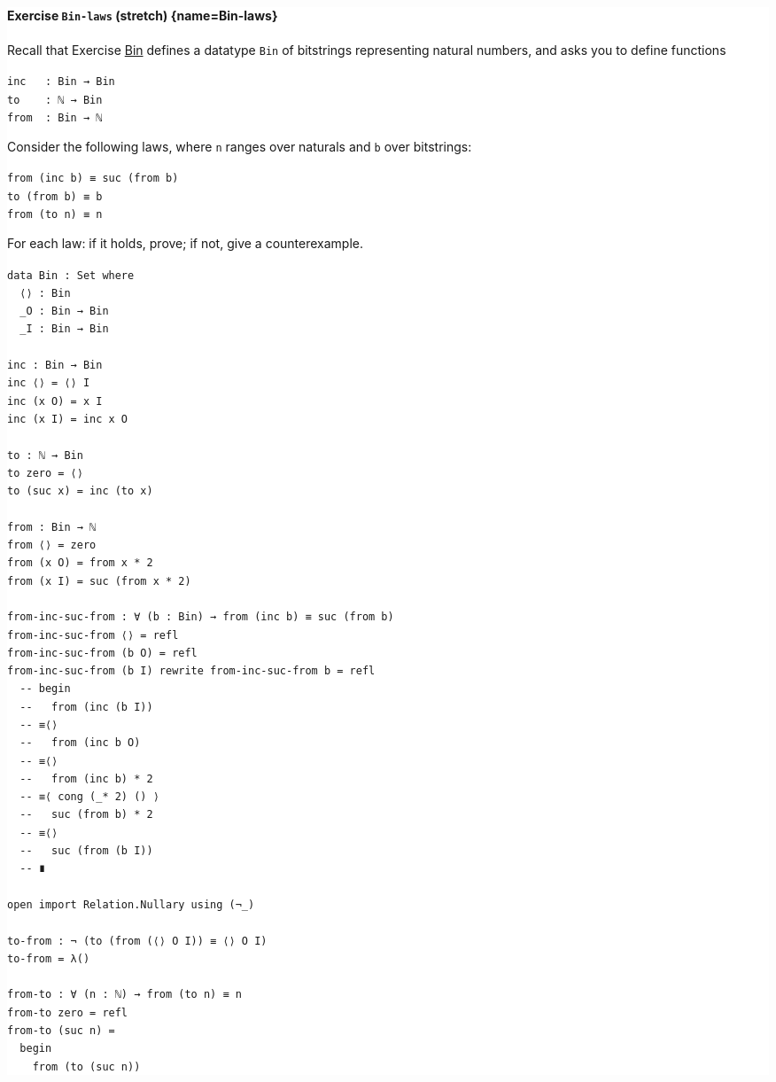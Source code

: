#### Exercise `Bin-laws` (stretch) {name=Bin-laws}

Recall that
Exercise [Bin](/Naturals/#Bin)
defines a datatype `Bin` of bitstrings representing natural numbers,
and asks you to define functions

    inc   : Bin → Bin
    to    : ℕ → Bin
    from  : Bin → ℕ

Consider the following laws, where `n` ranges over naturals and `b`
over bitstrings:

    from (inc b) ≡ suc (from b)
    to (from b) ≡ b
    from (to n) ≡ n

For each law: if it holds, prove; if not, give a counterexample.

```
data Bin : Set where
  ⟨⟩ : Bin
  _O : Bin → Bin
  _I : Bin → Bin

inc : Bin → Bin
inc ⟨⟩ = ⟨⟩ I
inc (x O) = x I
inc (x I) = inc x O

to : ℕ → Bin
to zero = ⟨⟩
to (suc x) = inc (to x)

from : Bin → ℕ
from ⟨⟩ = zero
from (x O) = from x * 2
from (x I) = suc (from x * 2)

from-inc-suc-from : ∀ (b : Bin) → from (inc b) ≡ suc (from b)
from-inc-suc-from ⟨⟩ = refl
from-inc-suc-from (b O) = refl
from-inc-suc-from (b I) rewrite from-inc-suc-from b = refl
  -- begin
  --   from (inc (b I))
  -- ≡⟨⟩
  --   from (inc b O)
  -- ≡⟨⟩
  --   from (inc b) * 2
  -- ≡⟨ cong (_* 2) () ⟩
  --   suc (from b) * 2
  -- ≡⟨⟩
  --   suc (from (b I))
  -- ∎

open import Relation.Nullary using (¬_)

to-from : ¬ (to (from (⟨⟩ O I)) ≡ ⟨⟩ O I)
to-from = λ()

from-to : ∀ (n : ℕ) → from (to n) ≡ n
from-to zero = refl
from-to (suc n) =
  begin
    from (to (suc n))
```